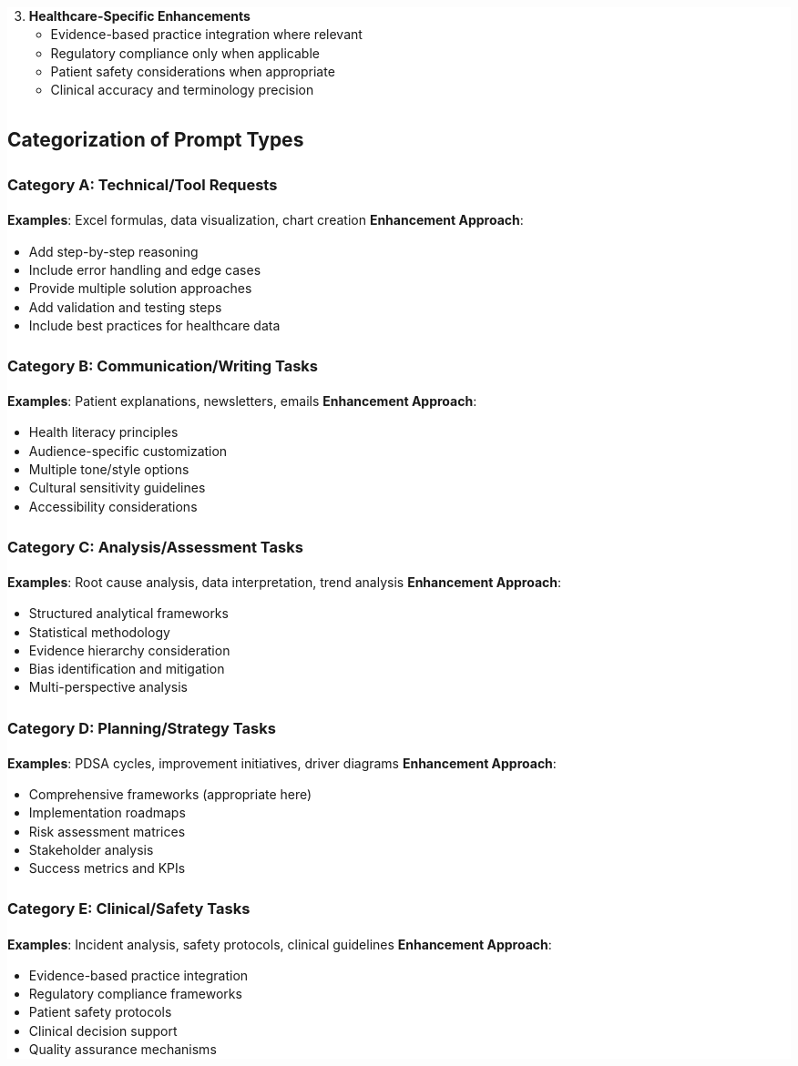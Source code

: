 3. **Healthcare-Specific Enhancements**
   - Evidence-based practice integration where relevant
   - Regulatory compliance only when applicable
   - Patient safety considerations when appropriate
   - Clinical accuracy and terminology precision

## Categorization of Prompt Types

### Category A: Technical/Tool Requests
**Examples**: Excel formulas, data visualization, chart creation
**Enhancement Approach**:
- Add step-by-step reasoning
- Include error handling and edge cases
- Provide multiple solution approaches
- Add validation and testing steps
- Include best practices for healthcare data

### Category B: Communication/Writing Tasks
**Examples**: Patient explanations, newsletters, emails
**Enhancement Approach**:
- Health literacy principles
- Audience-specific customization
- Multiple tone/style options
- Cultural sensitivity guidelines
- Accessibility considerations

### Category C: Analysis/Assessment Tasks
**Examples**: Root cause analysis, data interpretation, trend analysis
**Enhancement Approach**:
- Structured analytical frameworks
- Statistical methodology
- Evidence hierarchy consideration
- Bias identification and mitigation
- Multi-perspective analysis

### Category D: Planning/Strategy Tasks
**Examples**: PDSA cycles, improvement initiatives, driver diagrams
**Enhancement Approach**:
- Comprehensive frameworks (appropriate here)
- Implementation roadmaps
- Risk assessment matrices
- Stakeholder analysis
- Success metrics and KPIs

### Category E: Clinical/Safety Tasks
**Examples**: Incident analysis, safety protocols, clinical guidelines
**Enhancement Approach**:
- Evidence-based practice integration
- Regulatory compliance frameworks
- Patient safety protocols
- Clinical decision support
- Quality assurance mechanisms
